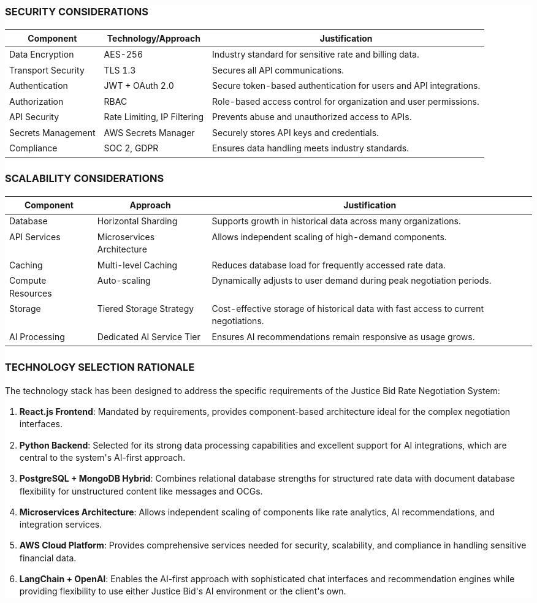### SECURITY CONSIDERATIONS

| Component | Technology/Approach | Justification |
| --------- | ------------------ | ------------- |
| Data Encryption | AES-256 | Industry standard for sensitive rate and billing data. |
| Transport Security | TLS 1.3 | Secures all API communications. |
| Authentication | JWT + OAuth 2.0 | Secure token-based authentication for users and API integrations. |
| Authorization | RBAC | Role-based access control for organization and user permissions. |
| API Security | Rate Limiting, IP Filtering | Prevents abuse and unauthorized access to APIs. |
| Secrets Management | AWS Secrets Manager | Securely stores API keys and credentials. |
| Compliance | SOC 2, GDPR | Ensures data handling meets industry standards. |

### SCALABILITY CONSIDERATIONS

| Component | Approach | Justification |
| --------- | -------- | ------------- |
| Database | Horizontal Sharding | Supports growth in historical data across many organizations. |
| API Services | Microservices Architecture | Allows independent scaling of high-demand components. |
| Caching | Multi-level Caching | Reduces database load for frequently accessed rate data. |
| Compute Resources | Auto-scaling | Dynamically adjusts to user demand during peak negotiation periods. |
| Storage | Tiered Storage Strategy | Cost-effective storage of historical data with fast access to current negotiations. |
| AI Processing | Dedicated AI Service Tier | Ensures AI recommendations remain responsive as usage grows. |

### TECHNOLOGY SELECTION RATIONALE

The technology stack has been designed to address the specific requirements of the Justice Bid Rate Negotiation System:

1. **React.js Frontend**: Mandated by requirements, provides component-based architecture ideal for the complex negotiation interfaces.

2. **Python Backend**: Selected for its strong data processing capabilities and excellent support for AI integrations, which are central to the system's AI-first approach.

3. **PostgreSQL + MongoDB Hybrid**: Combines relational database strengths for structured rate data with document database flexibility for unstructured content like messages and OCGs.

4. **Microservices Architecture**: Allows independent scaling of components like rate analytics, AI recommendations, and integration services.

5. **AWS Cloud Platform**: Provides comprehensive services needed for security, scalability, and compliance in handling sensitive financial data.

6. **LangChain + OpenAI**: Enables the AI-first approach with sophisticated chat interfaces and recommendation engines while providing flexibility to use either Justice Bid's AI environment or the client's own.

